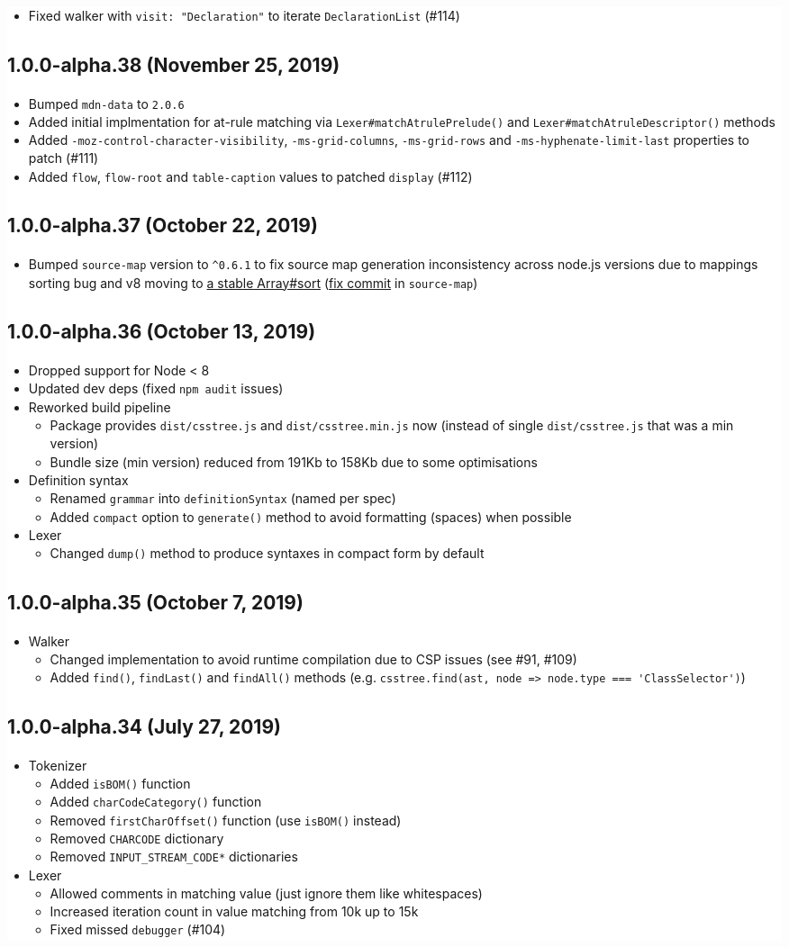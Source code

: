 - Fixed walker with `visit: "Declaration"` to iterate `DeclarationList` (#114)

## 1.0.0-alpha.38 (November 25, 2019)

- Bumped `mdn-data` to `2.0.6`
- Added initial implmentation for at-rule matching via `Lexer#matchAtrulePrelude()` and `Lexer#matchAtruleDescriptor()` methods
- Added `-moz-control-character-visibility`, `-ms-grid-columns`, `-ms-grid-rows` and `-ms-hyphenate-limit-last` properties to patch (#111)
- Added `flow`, `flow-root` and `table-caption` values to patched `display` (#112)

## 1.0.0-alpha.37 (October 22, 2019)

- Bumped `source-map` version to `^0.6.1` to fix source map generation inconsistency across node.js versions due to mappings sorting bug and v8 moving to [a stable Array#sort](https://v8.dev/blog/array-sort) ([fix commit](https://github.com/mozilla/source-map/commit/f35a2e4212dd025cb5e1fc219e7ac8a4b96c2cc9) in `source-map`)

## 1.0.0-alpha.36 (October 13, 2019)

- Dropped support for Node < 8
- Updated dev deps (fixed `npm audit` issues)
- Reworked build pipeline
  - Package provides `dist/csstree.js` and `dist/csstree.min.js` now (instead of single `dist/csstree.js` that was a min version)
  - Bundle size (min version) reduced from 191Kb to 158Kb due to some optimisations
- Definition syntax
  - Renamed `grammar` into `definitionSyntax` (named per spec)
  - Added `compact` option to `generate()` method to avoid formatting (spaces) when possible
- Lexer
  - Changed `dump()` method to produce syntaxes in compact form by default

## 1.0.0-alpha.35 (October 7, 2019)

- Walker
  - Changed implementation to avoid runtime compilation due to CSP issues (see #91, #109)
  - Added `find()`, `findLast()` and `findAll()` methods (e.g. `csstree.find(ast, node => node.type === 'ClassSelector')`)

## 1.0.0-alpha.34 (July 27, 2019)

- Tokenizer
  - Added `isBOM()` function
  - Added `charCodeCategory()` function
  - Removed `firstCharOffset()` function (use `isBOM()` instead)
  - Removed `CHARCODE` dictionary
  - Removed `INPUT_STREAM_CODE*` dictionaries
- Lexer
  - Allowed comments in matching value (just ignore them like whitespaces)
  - Increased iteration count in value matching from 10k up to 15k
  - Fixed missed `debugger` (#104)
